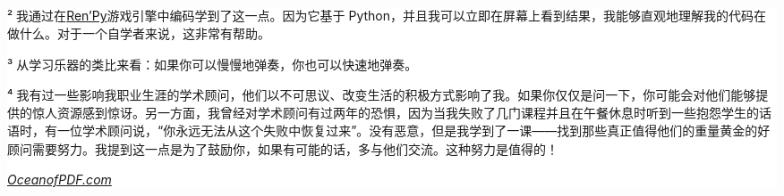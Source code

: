 ² 我通过在[Ren’Py](https://www.renpy.org)游戏引擎中编码学到了这一点。因为它基于 Python，并且我可以立即在屏幕上看到结果，我能够直观地理解我的代码在做什么。对于一个自学者来说，这非常有帮助。

³ 从学习乐器的类比来看：如果你可以慢慢地弹奏，你也可以快速地弹奏。

⁴ 我有过一些影响我职业生涯的学术顾问，他们以不可思议、改变生活的积极方式影响了我。如果你仅仅是问一下，你可能会对他们能够提供的惊人资源感到惊讶。另一方面，我曾经对学术顾问有过两年的恐惧，因为当我失败了几门课程并且在午餐休息时听到一些抱怨学生的话语时，有一位学术顾问说，“你永远无法从这个失败中恢复过来”。没有恶意，但是我学到了一课——找到那些真正值得他们的重量黄金的好顾问需要努力。我提到这一点是为了鼓励你，如果有可能的话，多与他们交流。这种努力是值得的！

[*OceanofPDF.com*](https://oceanofpdf.com)

